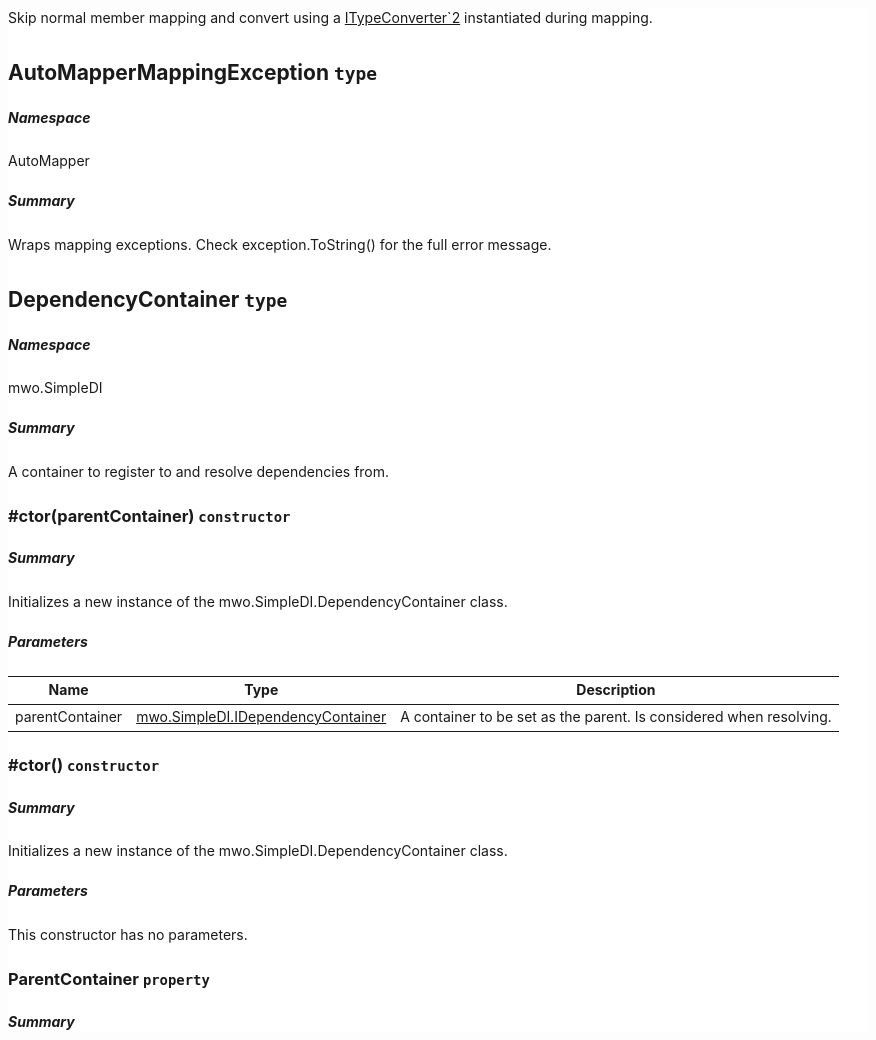 Skip normal member mapping and convert using a [ITypeConverter\`2](#T-AutoMapper-ITypeConverter`2 'AutoMapper.ITypeConverter`2') instantiated during mapping.

<a name='T-AutoMapper-AutoMapperMappingException'></a>
## AutoMapperMappingException `type`

##### Namespace

AutoMapper

##### Summary

Wraps mapping exceptions. Check exception.ToString() for the full error message.

<a name='T-mwo-SimpleDI-DependencyContainer'></a>
## DependencyContainer `type`

##### Namespace

mwo.SimpleDI

##### Summary

A container to register to and resolve dependencies from.

<a name='M-mwo-SimpleDI-DependencyContainer-#ctor-mwo-SimpleDI-IDependencyContainer-'></a>
### #ctor(parentContainer) `constructor`

##### Summary

Initializes a new instance of the mwo.SimpleDI.DependencyContainer class.

##### Parameters

| Name | Type | Description |
| ---- | ---- | ----------- |
| parentContainer | [mwo.SimpleDI.IDependencyContainer](#T-mwo-SimpleDI-IDependencyContainer 'mwo.SimpleDI.IDependencyContainer') | A container to be set as the parent. Is considered when resolving. |

<a name='M-mwo-SimpleDI-DependencyContainer-#ctor'></a>
### #ctor() `constructor`

##### Summary

Initializes a new instance of the mwo.SimpleDI.DependencyContainer class.

##### Parameters

This constructor has no parameters.

<a name='P-mwo-SimpleDI-DependencyContainer-ParentContainer'></a>
### ParentContainer `property`

##### Summary
